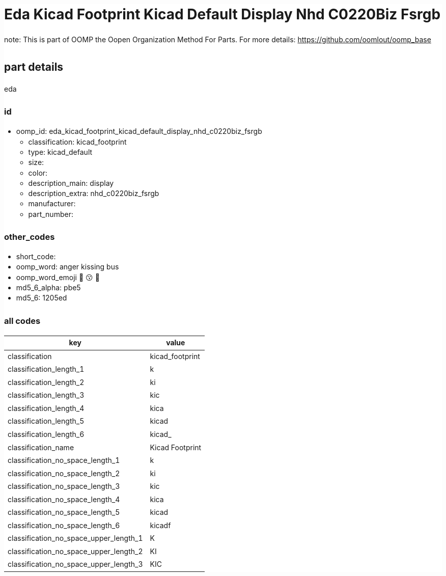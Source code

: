 # Eda Kicad Footprint Kicad Default Display Nhd C0220Biz Fsrgb  

note: This is part of OOMP the Oopen Organization Method For Parts. For more details: https://github.com/oomlout/oomp_base

##  part details



eda

### id
* oomp_id: eda_kicad_footprint_kicad_default_display_nhd_c0220biz_fsrgb
  * classification: kicad_footprint
  * type: kicad_default
  * size: 
  * color: 
  * description_main: display
  * description_extra: nhd_c0220biz_fsrgb
  * manufacturer: 
  * part_number: 

### other_codes
* short_code: 
* oomp_word: anger kissing bus
* oomp_word_emoji :anger: :kissing: :bus:
* md5_6_alpha: pbe5
* md5_6: 1205ed

### all codes 
| key | value |  
| --- | --- |  
| classification | kicad_footprint |  
| classification_length_1 | k |  
| classification_length_2 | ki |  
| classification_length_3 | kic |  
| classification_length_4 | kica |  
| classification_length_5 | kicad |  
| classification_length_6 | kicad_ |  
| classification_name | Kicad Footprint |  
| classification_no_space_length_1 | k |  
| classification_no_space_length_2 | ki |  
| classification_no_space_length_3 | kic |  
| classification_no_space_length_4 | kica |  
| classification_no_space_length_5 | kicad |  
| classification_no_space_length_6 | kicadf |  
| classification_no_space_upper_length_1 | K |  
| classification_no_space_upper_length_2 | KI |  
| classification_no_space_upper_length_3 | KIC |  